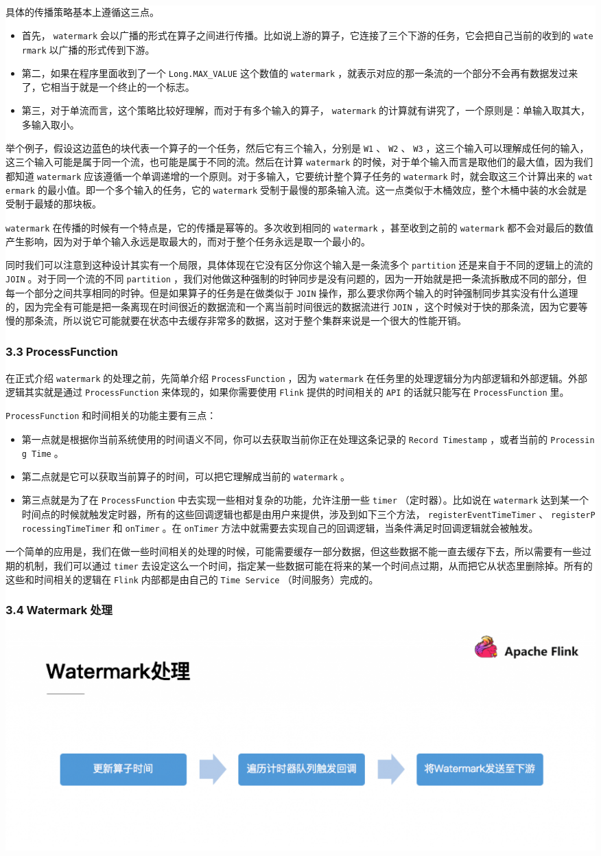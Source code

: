 具体的传播策略基本上遵循这三点。

* 首先， `watermark` 会以广播的形式在算子之间进行传播。比如说上游的算子，它连接了三个下游的任务，它会把自己当前的收到的 `watermark` 以广播的形式传到下游。

* 第二，如果在程序里面收到了一个 `Long.MAX_VALUE` 这个数值的 `watermark` ，就表示对应的那一条流的一个部分不会再有数据发过来了，它相当于就是一个终止的一个标志。

* 第三，对于单流而言，这个策略比较好理解，而对于有多个输入的算子， `watermark` 的计算就有讲究了，一个原则是：单输入取其大，多输入取小。

举个例子，假设这边蓝色的块代表一个算子的一个任务，然后它有三个输入，分别是 `W1` 、 `W2` 、 `W3` ，这三个输入可以理解成任何的输入，这三个输入可能是属于同一个流，也可能是属于不同的流。然后在计算 `watermark` 的时候，对于单个输入而言是取他们的最大值，因为我们都知道 `watermark` 应该遵循一个单调递增的一个原则。对于多输入，它要统计整个算子任务的 `watermark` 时，就会取这三个计算出来的 `watermark` 的最小值。即一个多个输入的任务，它的 `watermark` 受制于最慢的那条输入流。这一点类似于木桶效应，整个木桶中装的水会就是受制于最矮的那块板。

`watermark` 在传播的时候有一个特点是，它的传播是幂等的。多次收到相同的 `watermark` ，甚至收到之前的 `watermark` 都不会对最后的数值产生影响，因为对于单个输入永远是取最大的，而对于整个任务永远是取一个最小的。

同时我们可以注意到这种设计其实有一个局限，具体体现在它没有区分你这个输入是一条流多个 `partition` 还是来自于不同的逻辑上的流的 `JOIN` 。对于同一个流的不同 `partition` ，我们对他做这种强制的时钟同步是没有问题的，因为一开始就是把一条流拆散成不同的部分，但每一个部分之间共享相同的时钟。但是如果算子的任务是在做类似于 `JOIN` 操作，那么要求你两个输入的时钟强制同步其实没有什么道理的，因为完全有可能是把一条离现在时间很近的数据流和一个离当前时间很远的数据流进行 `JOIN` ，这个时候对于快的那条流，因为它要等慢的那条流，所以说它可能就要在状态中去缓存非常多的数据，这对于整个集群来说是一个很大的性能开销。

### 3.3 ProcessFunction

在正式介绍 `watermark` 的处理之前，先简单介绍 `ProcessFunction` ，因为 `watermark` 在任务里的处理逻辑分为内部逻辑和外部逻辑。外部逻辑其实就是通过 `ProcessFunction` 来体现的，如果你需要使用 `Flink` 提供的时间相关的 `API` 的话就只能写在 `ProcessFunction` 里。

`ProcessFunction` 和时间相关的功能主要有三点：

* 第一点就是根据你当前系统使用的时间语义不同，你可以去获取当前你正在处理这条记录的 `Record Timestamp` ，或者当前的 `Processing Time` 。

* 第二点就是它可以获取当前算子的时间，可以把它理解成当前的 `watermark` 。

* 第三点就是为了在 `ProcessFunction` 中去实现一些相对复杂的功能，允许注册一些 `timer` （定时器）。比如说在 `watermark` 达到某一个时间点的时候就触发定时器，所有的这些回调逻辑也都是由用户来提供，涉及到如下三个方法， `registerEventTimeTimer` 、 `registerProcessingTimeTimer` 和 `onTimer` 。在 `onTimer` 方法中就需要去实现自己的回调逻辑，当条件满足时回调逻辑就会被触发。

一个简单的应用是，我们在做一些时间相关的处理的时候，可能需要缓存一部分数据，但这些数据不能一直去缓存下去，所以需要有一些过期的机制，我们可以通过 `timer` 去设定这么一个时间，指定某一些数据可能在将来的某一个时间点过期，从而把它从状态里删除掉。所有的这些和时间相关的逻辑在 `Flink` 内部都是由自己的 `Time Service` （时间服务）完成的。

### 3.4 Watermark 处理

![](../../../assets/images/Flink/Flink进阶教程/ApacheFlink进阶教程（2）：Time深度解析_image_8.png)
